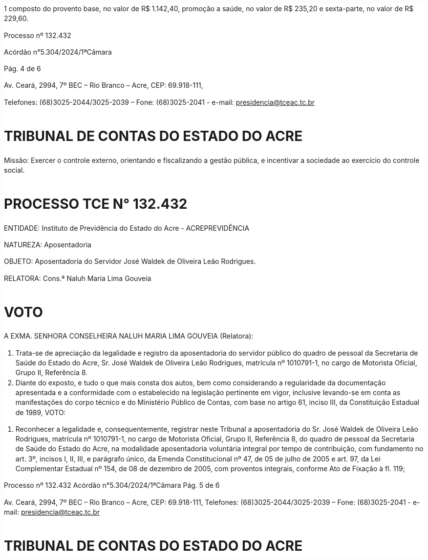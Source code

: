 1 composto do provento base, no valor de R$ 1.142,40, promoção a saúde, no valor de R$ 235,20 e sexta-parte, no valor de R$ 229,60.

Processo nº 132.432

Acórdão n°5.304/2024/1ªCâmara

Pág. 4 de 6

Av. Ceará, 2994, 7º BEC – Rio Branco – Acre, CEP: 69.918-111,

Telefones: (68)3025-2044/3025-2039 – Fone: (68)3025-2041 - e-mail: presidencia@tceac.tc.br

# TRIBUNAL DE CONTAS DO ESTADO DO ACRE

Missão: Exercer o controle externo, orientando e fiscalizando a gestão pública, e incentivar a sociedade ao exercício do controle social.

# PROCESSO TCE N° 132.432

ENTIDADE: Instituto de Previdência do Estado do Acre - ACREPREVIDÊNCIA

NATUREZA: Aposentadoria

OBJETO: Aposentadoria do Servidor José Waldek de Oliveira Leão Rodrigues.

RELATORA: Cons.ª Naluh Maria Lima Gouveia

# VOTO

A EXMA. SENHORA CONSELHEIRA NALUH MARIA LIMA GOUVEIA (Relatora):

1. Trata-se de apreciação da legalidade e registro da aposentadoria do servidor público do quadro de pessoal da Secretaria de Saúde do Estado do Acre, Sr. José Waldek de Oliveira Leão Rodrigues, matrícula nº 1010791-1, no cargo de Motorista Oficial, Grupo II, Referência 8.
2. Diante do exposto, e tudo o que mais consta dos autos, bem como considerando a regularidade da documentação apresentada e a conformidade com o estabelecido na legislação pertinente em vigor, inclusive levando-se em conta as manifestações do corpo técnico e do Ministério Público de Contas, com base no artigo 61, inciso III, da Constituição Estadual de 1989, VOTO:

1) Reconhecer a legalidade e, consequentemente, registrar neste Tribunal a aposentadoria do Sr. José Waldek de Oliveira Leão Rodrigues, matrícula nº 1010791-1, no cargo de Motorista Oficial, Grupo II, Referência 8, do quadro de pessoal da Secretaria de Saúde do Estado do Acre, na modalidade aposentadoria voluntária integral por tempo de contribuição, com fundamento no art. 3º, incisos I, II, III, e parágrafo único, da Emenda Constitucional nº 47, de 05 de julho de 2005 e art. 97, da Lei Complementar Estadual nº 154, de 08 de dezembro de 2005, com proventos integrais, conforme Ato de Fixação à fl. 119;

Processo nº 132.432 Acórdão n°5.304/2024/1ªCâmara Pág. 5 de 6

Av. Ceará, 2994, 7º BEC – Rio Branco – Acre, CEP: 69.918-111, Telefones: (68)3025-2044/3025-2039 – Fone: (68)3025-2041 - e-mail: presidencia@tceac.tc.br

# TRIBUNAL DE CONTAS DO ESTADO DO ACRE
